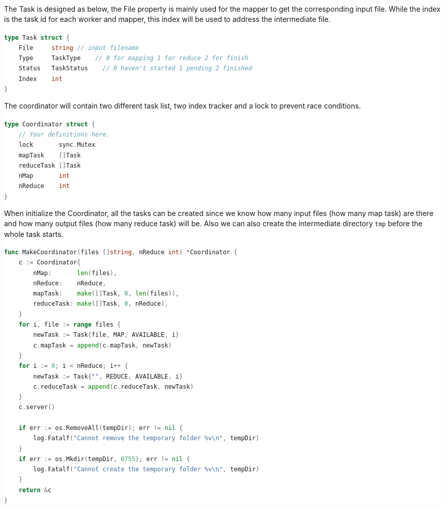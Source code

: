 The Task is designed as below, the File property is mainly used for the mapper to get the corresponding input file. While the index is the task id for each worker and mapper, this index will be used to address the intermediate file.

```go
type Task struct {
    File     string // input filename
    Type     TaskType    // 0 for mapping 1 for reduce 2 for finish
    Status   TaskStatus    // 0 haven't started 1 pending 2 finished
    Index    int
}
```

The coordinator will contain two different task list, two index tracker and a lock to prevent race conditions.

```go
type Coordinator struct {
    // Your definitions here.
    lock       sync.Mutex
    mapTask    []Task
    reduceTask []Task
    nMap       int
    nReduce    int
}
```

When initialize the Coordinator, all the tasks can be created since we know how many input files (how many map task) are there and how many output files (how many reduce task) will be. Also we can also create the intermediate directory `tmp` before the whole task starts.

```go
func MakeCoordinator(files []string, nReduce int) *Coordinator {
    c := Coordinator{
        nMap:       len(files),
        nReduce:    nReduce,
        mapTask:    make([]Task, 0, len(files)),
        reduceTask: make([]Task, 0, nReduce),
    }
    for i, file := range files {
        newTask := Task{file, MAP, AVAILABLE, i}
        c.mapTask = append(c.mapTask, newTask)
    }
    for i := 0; i < nReduce; i++ {
        newTask := Task{"", REDUCE, AVAILABLE, i}
        c.reduceTask = append(c.reduceTask, newTask)
    }
    c.server()

    if err := os.RemoveAll(tempDir); err != nil {
        log.Fatalf("Cannot remove the temporary folder %v\n", tempDir)
    }
    if err := os.Mkdir(tempDir, 0755); err != nil {
        log.Fatalf("Cannot create the temporary folder %v\n", tempDir)
    }
    return &c
}
```
